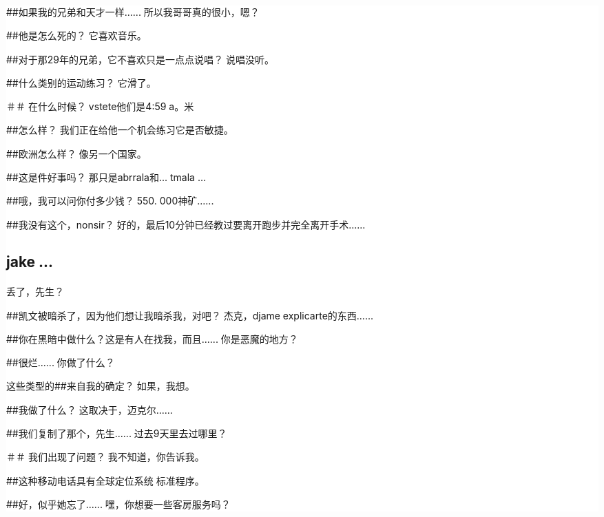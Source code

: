 ##如果我的兄弟和天才一样......
所以我哥哥真的很小，嗯？

##他是怎么死的？
它喜欢音乐。

##对于那29年的兄弟，它不喜欢只是一点点说唱？
说唱没听。

##什么类别的运动练习？
它滑了。

＃＃ 在什么时候？
vstete他们是4:59 a。米

##怎么样？
我们正在给他一个机会练习它是否敏捷。

##欧洲怎么样？
像另一个国家。

##这是件好事吗？
那只是abrrala和... tmala ...

##哦，我可以问你付多少钱？
550. 000神矿......

##我没有这个，nonsir？
好的，最后10分钟已经教过要离开跑步并完全离开手术......

## jake ...
丢了，先生？

##凯文被暗杀了，因为他们想让我暗杀我，对吧？
杰克，djame explicarte的东西......

##你在黑暗中做什么？这是有人在找我，而且......
你是恶魔的地方？

##很烂......
你做了什么？

这些类型的##来自我的确定？
如果，我想。

##我做了什么？
这取决于，迈克尔......

##我们复制了那个，先生......
过去9天里去过哪里？

＃＃ 我们出现了问题？
我不知道，你告诉我。

##这种移动电话具有全球定位系统
标准程序。

##好，似乎她忘了......
嘿，你想要一些客房服务吗？
